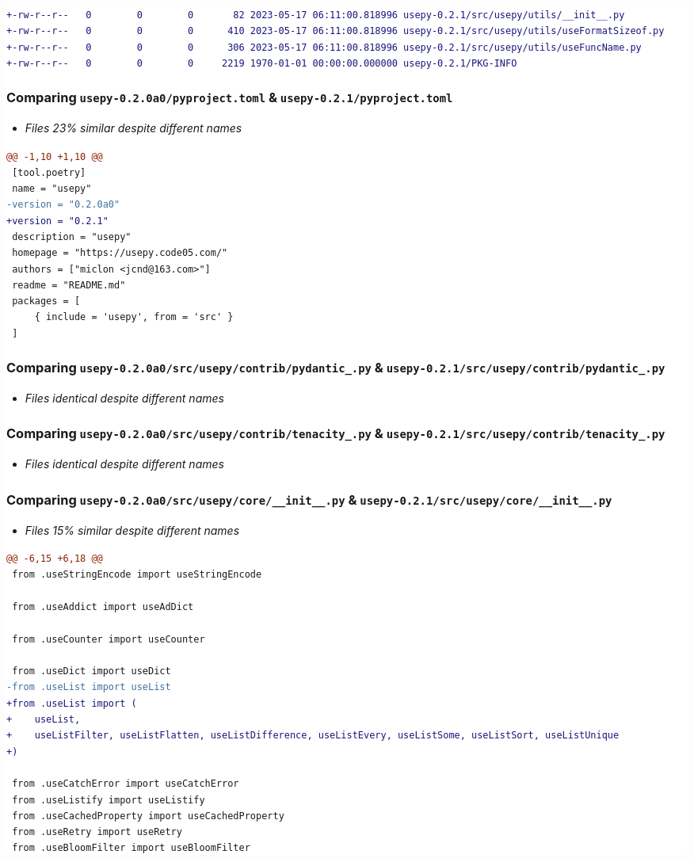 ```diff
+-rw-r--r--   0        0        0       82 2023-05-17 06:11:00.818996 usepy-0.2.1/src/usepy/utils/__init__.py
+-rw-r--r--   0        0        0      410 2023-05-17 06:11:00.818996 usepy-0.2.1/src/usepy/utils/useFormatSizeof.py
+-rw-r--r--   0        0        0      306 2023-05-17 06:11:00.818996 usepy-0.2.1/src/usepy/utils/useFuncName.py
+-rw-r--r--   0        0        0     2219 1970-01-01 00:00:00.000000 usepy-0.2.1/PKG-INFO
```

### Comparing `usepy-0.2.0a0/pyproject.toml` & `usepy-0.2.1/pyproject.toml`

 * *Files 23% similar despite different names*

```diff
@@ -1,10 +1,10 @@
 [tool.poetry]
 name = "usepy"
-version = "0.2.0a0"
+version = "0.2.1"
 description = "usepy"
 homepage = "https://usepy.code05.com/"
 authors = ["miclon <jcnd@163.com>"]
 readme = "README.md"
 packages = [
     { include = 'usepy', from = 'src' }
 ]
```

### Comparing `usepy-0.2.0a0/src/usepy/contrib/pydantic_.py` & `usepy-0.2.1/src/usepy/contrib/pydantic_.py`

 * *Files identical despite different names*

### Comparing `usepy-0.2.0a0/src/usepy/contrib/tenacity_.py` & `usepy-0.2.1/src/usepy/contrib/tenacity_.py`

 * *Files identical despite different names*

### Comparing `usepy-0.2.0a0/src/usepy/core/__init__.py` & `usepy-0.2.1/src/usepy/core/__init__.py`

 * *Files 15% similar despite different names*

```diff
@@ -6,15 +6,18 @@
 from .useStringEncode import useStringEncode
 
 from .useAddict import useAdDict
 
 from .useCounter import useCounter
 
 from .useDict import useDict
-from .useList import useList
+from .useList import (
+    useList,
+    useListFilter, useListFlatten, useListDifference, useListEvery, useListSome, useListSort, useListUnique
+)
 
 from .useCatchError import useCatchError
 from .useListify import useListify
 from .useCachedProperty import useCachedProperty
 from .useRetry import useRetry
 from .useBloomFilter import useBloomFilter
```